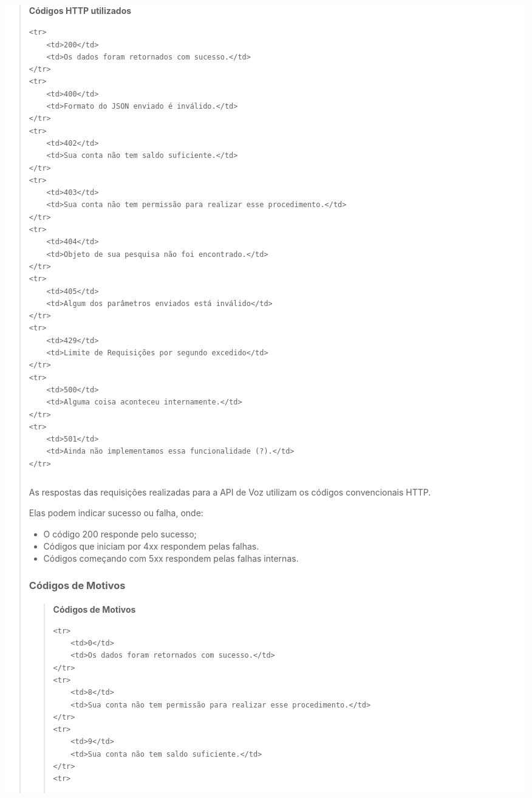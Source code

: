 > <b>Códigos HTTP utilizados</b>
> <table>
    <tr>
        <td>200</td>
        <td>Os dados foram retornados com sucesso.</td>
    </tr>
    <tr>
        <td>400</td>
        <td>Formato do JSON enviado é inválido.</td>
    </tr>
    <tr>
        <td>402</td>
        <td>Sua conta não tem saldo suficiente.</td>
    </tr>
    <tr>
        <td>403</td>
        <td>Sua conta não tem permissão para realizar esse procedimento.</td>
    </tr>
    <tr>
        <td>404</td>
        <td>Objeto de sua pesquisa não foi encontrado.</td>
    </tr>
    <tr>
        <td>405</td>
        <td>Algum dos parâmetros enviados está inválido</td>
    </tr>
    <tr>
        <td>429</td>
        <td>Limite de Requisições por segundo excedido</td>
    </tr>
    <tr>
        <td>500</td>
        <td>Alguma coisa aconteceu internamente.</td>
    </tr>
    <tr>
        <td>501</td>
        <td>Ainda não implementamos essa funcionalidade (?).</td>
    </tr>
</table>

As respostas das requisições realizadas para a API de Voz utilizam os códigos convencionais HTTP.

Elas podem indicar sucesso ou falha, onde: 

- O código 200 responde pelo sucesso;
- Códigos que iniciam por 4xx respondem pelas falhas.
- Códigos começando com 5xx respondem pelas falhas internas.


### Códigos de Motivos

> <b>Códigos de Motivos</b>
> <table>
    <tr>
        <td>0</td>
        <td>Os dados foram retornados com sucesso.</td>
    </tr>
    <tr>
        <td>8</td>
        <td>Sua conta não tem permissão para realizar esse procedimento.</td>
    </tr>
    <tr>
        <td>9</td>
        <td>Sua conta não tem saldo suficiente.</td>
    </tr>
    <tr>